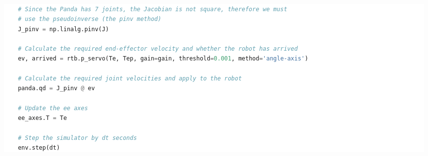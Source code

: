 ```python
    # Since the Panda has 7 joints, the Jacobian is not square, therefore we must
    # use the pseudoinverse (the pinv method)
    J_pinv = np.linalg.pinv(J)

    # Calculate the required end-effector velocity and whether the robot has arrived
    ev, arrived = rtb.p_servo(Te, Tep, gain=gain, threshold=0.001, method='angle-axis')

    # Calculate the required joint velocities and apply to the robot
    panda.qd = J_pinv @ ev

    # Update the ee axes
    ee_axes.T = Te

    # Step the simulator by dt seconds
    env.step(dt)
```


```python

```

